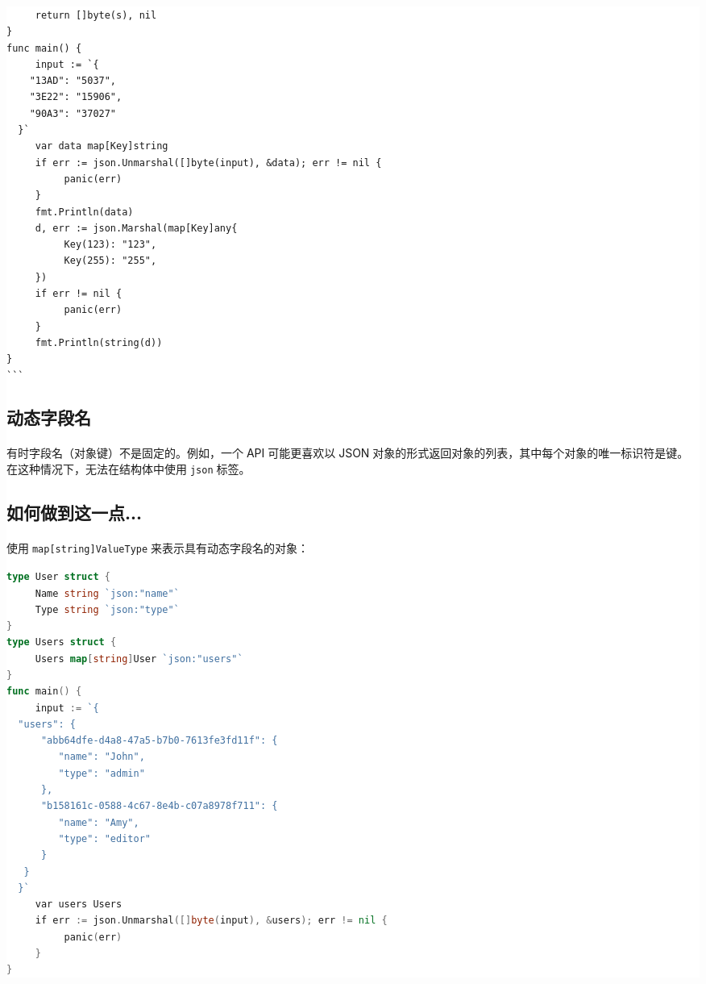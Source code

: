          return []byte(s), nil
    }
    func main() {
         input := `{
        "13AD": "5037",
        "3E22": "15906",
        "90A3": "37027"
      }`
         var data map[Key]string
         if err := json.Unmarshal([]byte(input), &data); err != nil {
              panic(err)
         }
         fmt.Println(data)
         d, err := json.Marshal(map[Key]any{
              Key(123): "123",
              Key(255): "255",
         })
         if err != nil {
              panic(err)
         }
         fmt.Println(string(d))
    }
    ```

## 动态字段名

有时字段名（对象键）不是固定的。例如，一个 API 可能更喜欢以 JSON 对象的形式返回对象的列表，其中每个对象的唯一标识符是键。在这种情况下，无法在结构体中使用 `json` 标签。

## 如何做到这一点...

使用 `map[string]ValueType` 来表示具有动态字段名的对象：

```go
type User struct {
     Name string `json:"name"`
     Type string `json:"type"`
}
type Users struct {
     Users map[string]User `json:"users"`
}
func main() {
     input := `{
  "users": {
      "abb64dfe-d4a8-47a5-b7b0-7613fe3fd11f": {
         "name": "John",
         "type": "admin"
      },
      "b158161c-0588-4c67-8e4b-c07a8978f711": {
         "name": "Amy",
         "type": "editor"
      }
   }
  }`
     var users Users
     if err := json.Unmarshal([]byte(input), &users); err != nil {
          panic(err)
     }
}
```
